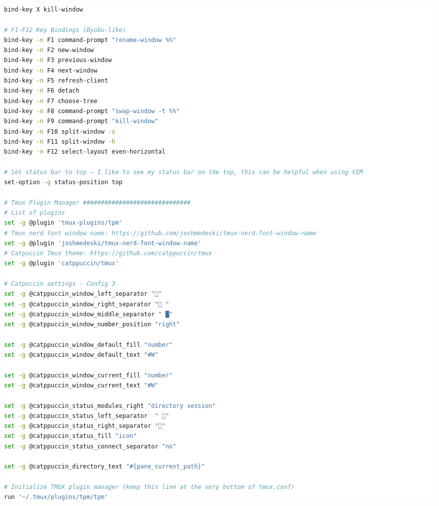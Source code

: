 ```bash
bind-key X kill-window

# F1-F12 Key Bindings (Byobu-like)
bind-key -n F1 command-prompt "rename-window %%"
bind-key -n F2 new-window
bind-key -n F3 previous-window
bind-key -n F4 next-window
bind-key -n F5 refresh-client
bind-key -n F6 detach
bind-key -n F7 choose-tree
bind-key -n F8 command-prompt "swap-window -t %%"
bind-key -n F9 command-prompt "kill-window"
bind-key -n F10 split-window -v
bind-key -n F11 split-window -h
bind-key -n F12 select-layout even-horizontal

# Set status bar to top – I like to see my status bar on the top, this can be helpful when using VIM
set-option -g status-position top

# Tmux Plugin Manager ##############################
# List of plugins
set -g @plugin 'tmux-plugins/tpm'
# Tmux nerd font window name: https://github.com/joshmedeski/tmux-nerd-font-window-name
set -g @plugin 'joshmedeski/tmux-nerd-font-window-name'
# Catpuccin Tmux theme: https://github.com/catppuccin/tmux
set -g @plugin 'catppuccin/tmux'

# Catpuccin settings - Config 3
set -g @catppuccin_window_left_separator ""
set -g @catppuccin_window_right_separator " "
set -g @catppuccin_window_middle_separator " █"
set -g @catppuccin_window_number_position "right"

set -g @catppuccin_window_default_fill "number"
set -g @catppuccin_window_default_text "#W"

set -g @catppuccin_window_current_fill "number"
set -g @catppuccin_window_current_text "#W"

set -g @catppuccin_status_modules_right "directory session"
set -g @catppuccin_status_left_separator  " "
set -g @catppuccin_status_right_separator ""
set -g @catppuccin_status_fill "icon"
set -g @catppuccin_status_connect_separator "no"

set -g @catppuccin_directory_text "#{pane_current_path}"

# Initialize TMUX plugin manager (keep this line at the very bottom of tmux.conf)
run '~/.tmux/plugins/tpm/tpm'
```

